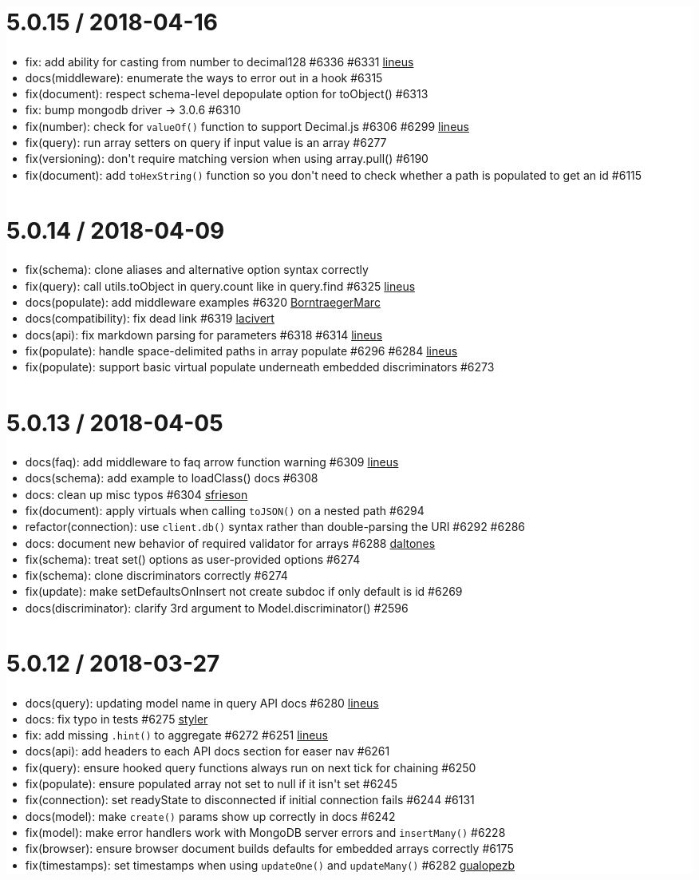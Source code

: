# 5.0.15 / 2018-04-16

- fix: add ability for casting from number to decimal128 #6336 #6331 [lineus](https://github.com/lineus)
- docs(middleware): enumerate the ways to error out in a hook #6315
- fix(document): respect schema-level depopulate option for toObject() #6313
- fix: bump mongodb driver -> 3.0.6 #6310
- fix(number): check for `valueOf()` function to support Decimal.js #6306 #6299 [lineus](https://github.com/lineus)
- fix(query): run array setters on query if input value is an array #6277
- fix(versioning): don't require matching version when using array.pull() #6190
- fix(document): add `toHexString()` function so you don't need to check whether a path is populated to get an id #6115

# 5.0.14 / 2018-04-09

- fix(schema): clone aliases and alternative option syntax correctly
- fix(query): call utils.toObject in query.count like in query.find #6325 [lineus](https://github.com/lineus)
- docs(populate): add middleware examples #6320 [BorntraegerMarc](https://github.com/BorntraegerMarc)
- docs(compatibility): fix dead link #6319 [lacivert](https://github.com/lacivert)
- docs(api): fix markdown parsing for parameters #6318 #6314 [lineus](https://github.com/lineus)
- fix(populate): handle space-delimited paths in array populate #6296 #6284 [lineus](https://github.com/lineus)
- fix(populate): support basic virtual populate underneath embedded discriminators #6273

# 5.0.13 / 2018-04-05

- docs(faq): add middleware to faq arrow function warning #6309 [lineus](https://github.com/lineus)
- docs(schema): add example to loadClass() docs #6308
- docs: clean up misc typos #6304 [sfrieson](https://github.com/sfrieson)
- fix(document): apply virtuals when calling `toJSON()` on a nested path #6294
- refactor(connection): use `client.db()` syntax rather than double-parsing the URI #6292 #6286
- docs: document new behavior of required validator for arrays #6288 [daltones](https://github.com/daltones)
- fix(schema): treat set() options as user-provided options #6274
- fix(schema): clone discriminators correctly #6274
- fix(update): make setDefaultsOnInsert not create subdoc if only default is id #6269
- docs(discriminator): clarify 3rd argument to Model.discriminator() #2596

# 5.0.12 / 2018-03-27

- docs(query): updating model name in query API docs #6280 [lineus](https://github.com/lineus)
- docs: fix typo in tests #6275 [styler](https://github.com/styler)
- fix: add missing `.hint()` to aggregate #6272 #6251 [lineus](https://github.com/lineus)
- docs(api): add headers to each API docs section for easer nav #6261
- fix(query): ensure hooked query functions always run on next tick for chaining #6250
- fix(populate): ensure populated array not set to null if it isn't set #6245
- fix(connection): set readyState to disconnected if initial connection fails #6244 #6131
- docs(model): make `create()` params show up correctly in docs #6242
- fix(model): make error handlers work with MongoDB server errors and `insertMany()` #6228
- fix(browser): ensure browser document builds defaults for embedded arrays correctly #6175
- fix(timestamps): set timestamps when using `updateOne()` and `updateMany()` #6282 [gualopezb](https://github.com/gualopezb)
